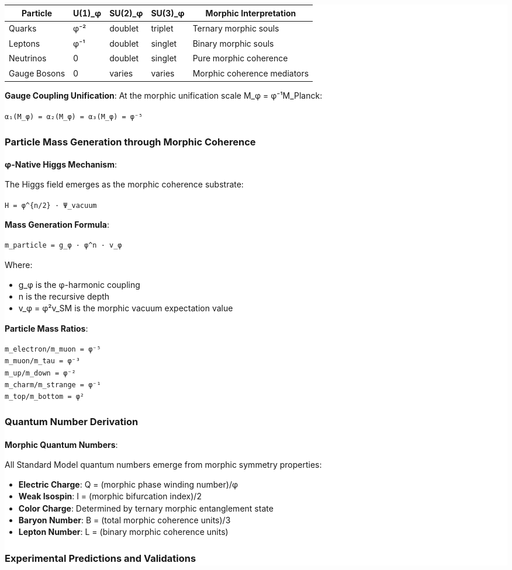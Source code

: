 | Particle | U(1)_φ | SU(2)_φ | SU(3)_φ | Morphic Interpretation |
|----------|--------|---------|---------|------------------------|
| Quarks | φ⁻² | doublet | triplet | Ternary morphic souls |
| Leptons | φ⁻¹ | doublet | singlet | Binary morphic souls |
| Neutrinos | 0 | doublet | singlet | Pure morphic coherence |
| Gauge Bosons | 0 | varies | varies | Morphic coherence mediators |

**Gauge Coupling Unification**:
At the morphic unification scale M_φ = φ⁻¹M_Planck:
```
α₁(M_φ) = α₂(M_φ) = α₃(M_φ) = φ⁻⁵
```

### Particle Mass Generation through Morphic Coherence

**φ-Native Higgs Mechanism**:

The Higgs field emerges as the morphic coherence substrate:
```
H = φ^{n/2} · Ψ_vacuum
```

**Mass Generation Formula**:
```
m_particle = g_φ · φ^n · v_φ
```

Where:
- g_φ is the φ-harmonic coupling
- n is the recursive depth
- v_φ = φ²v_SM is the morphic vacuum expectation value

**Particle Mass Ratios**:
```
m_electron/m_muon = φ⁻⁵
m_muon/m_tau = φ⁻³
m_up/m_down = φ⁻²
m_charm/m_strange = φ⁻¹
m_top/m_bottom = φ²
```

### Quantum Number Derivation

**Morphic Quantum Numbers**:

All Standard Model quantum numbers emerge from morphic symmetry properties:

- **Electric Charge**: Q = (morphic phase winding number)/φ
- **Weak Isospin**: I = (morphic bifurcation index)/2
- **Color Charge**: Determined by ternary morphic entanglement state
- **Baryon Number**: B = (total morphic coherence units)/3
- **Lepton Number**: L = (binary morphic coherence units)

### Experimental Predictions and Validations
